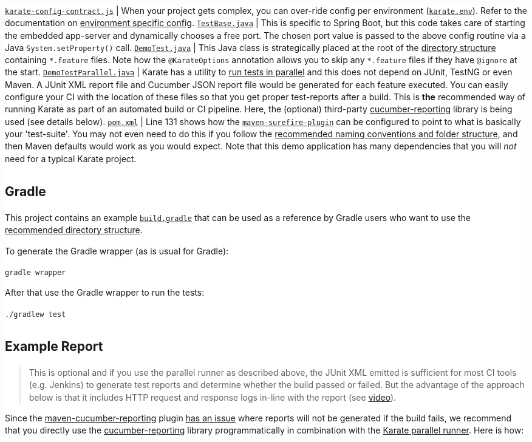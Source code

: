[`karate-config-contract.js`](src/test/java/karate-config-contract.js) | When your project gets complex, you can over-ride config per environment ([`karate.env`](https://github.com/intuit/karate#configuration)). Refer to the documentation on [environment specific config](https://github.com/intuit/karate#environment-specific-config).
[`TestBase.java`](src/test/java/demo/TestBase.java#L22) | This is specific to Spring Boot, but this code takes care of starting the embedded app-server and dynamically chooses a free port. The chosen port value is passed to the above config routine via a Java `System.setProperty()` call.
[`DemoTest.java`](src/test/java/demo/DemoTest.java) | This Java class is strategically placed at the root of the [directory structure](https://github.com/intuit/karate#naming-conventions) containing `*.feature` files. Note how the `@KarateOptions` annotation allows you to skip any `*.feature` files if they have `@ignore` at the start.
[`DemoTestParallel.java`](src/test/java/demo/DemoTestParallel.java) | Karate has a utility to [run tests in parallel](https://github.com/intuit/karate#parallel-execution) and this does not depend on JUnit, TestNG or even Maven. A JUnit XML report file and Cucumber JSON report file would be generated for each feature executed. You can easily configure your CI with the location of these files so that you get proper test-reports after a build. This is **the** recommended way of running Karate as part of an automated build or CI pipeline. Here, the (optional) third-party [cucumber-reporting](https://github.com/damianszczepanik/cucumber-reporting) library is being used (see details below).
[`pom.xml`](pom.xml#L131) | Line 131 shows how the [`maven-surefire-plugin`](http://maven.apache.org/surefire/maven-surefire-plugin/examples/inclusion-exclusion.html) can be configured to point to what is basically your 'test-suite'. You may not even need to do this if you follow the [recommended naming conventions and folder structure](https://github.com/intuit/karate#naming-conventions), and then Maven defaults would work as you would expect. Note that this demo application has many dependencies that you will *not* need for a typical Karate project.

## Gradle
This project contains an example [`build.gradle`](build.gradle) that can be used as a reference by Gradle users who want to use the [recommended directory structure](https://github.com/intuit/karate#naming-conventions).

To generate the Gradle wrapper (as is usual for Gradle):

```
gradle wrapper
```

After that use the Gradle wrapper to run the tests:

```
./gradlew test
```

## Example Report
> This is optional and if you use the parallel runner as described above, the JUnit XML emitted is sufficient for most CI tools (e.g. Jenkins) to generate test reports and determine whether the build passed or failed. But the advantage of the approach below is that it includes HTTP request and response logs in-line with the report (see [video](https://twitter.com/KarateDSL/status/899671441221623809)).

Since the [maven-cucumber-reporting](https://github.com/damianszczepanik/maven-cucumber-reporting) plugin [has an issue](https://github.com/damianszczepanik/maven-cucumber-reporting/issues/61#issuecomment-310815425) where reports will not be generated if the build fails, we recommend that you directly use the [cucumber-reporting](https://github.com/damianszczepanik/cucumber-reporting) library programmatically in combination with the [Karate parallel runner](https://github.com/intuit/karate#parallel-execution). Here is how:
